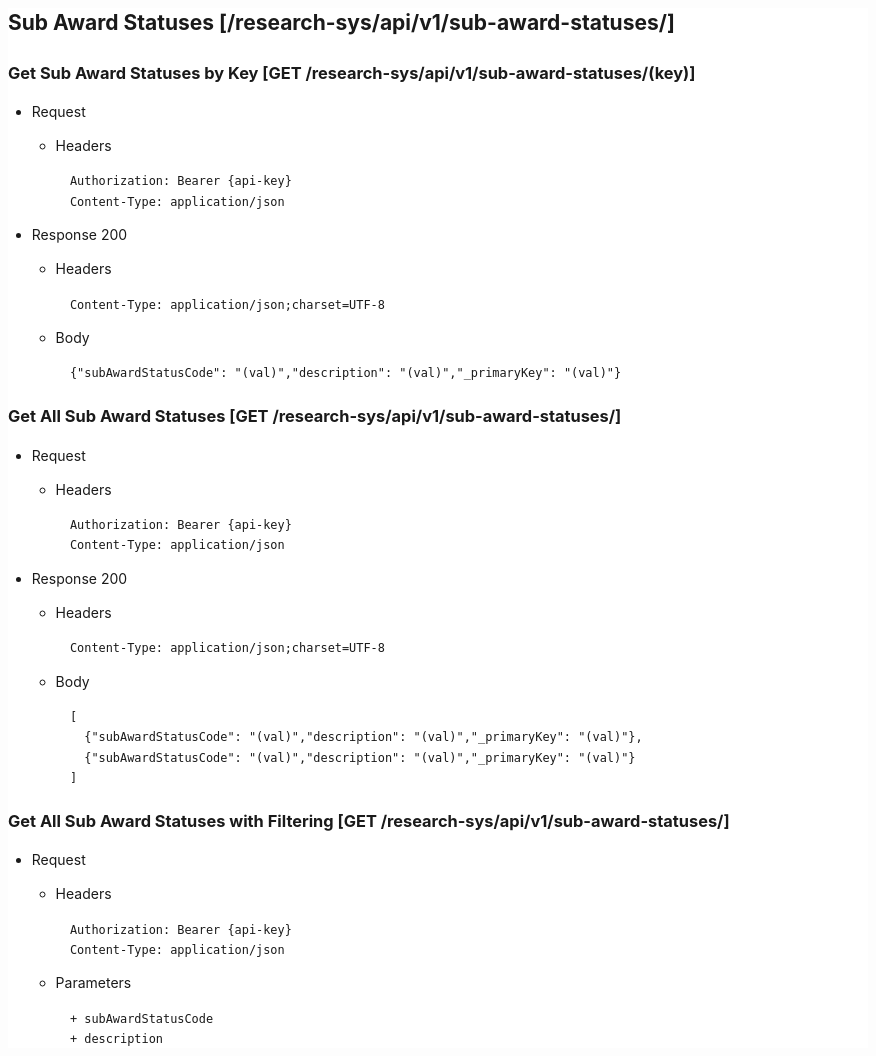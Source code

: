 ## Sub Award Statuses [/research-sys/api/v1/sub-award-statuses/]

### Get Sub Award Statuses by Key [GET /research-sys/api/v1/sub-award-statuses/(key)]
	 
+ Request

    + Headers

            Authorization: Bearer {api-key}
            Content-Type: application/json

+ Response 200
    + Headers

            Content-Type: application/json;charset=UTF-8

    + Body
    
            {"subAwardStatusCode": "(val)","description": "(val)","_primaryKey": "(val)"}

### Get All Sub Award Statuses [GET /research-sys/api/v1/sub-award-statuses/]
	 
+ Request

    + Headers

            Authorization: Bearer {api-key}
            Content-Type: application/json

+ Response 200
    + Headers

            Content-Type: application/json;charset=UTF-8

    + Body
    
            [
              {"subAwardStatusCode": "(val)","description": "(val)","_primaryKey": "(val)"},
              {"subAwardStatusCode": "(val)","description": "(val)","_primaryKey": "(val)"}
            ]

### Get All Sub Award Statuses with Filtering [GET /research-sys/api/v1/sub-award-statuses/]
	 
+ Request

    + Headers

            Authorization: Bearer {api-key}
            Content-Type: application/json
    
    + Parameters
    
            + subAwardStatusCode
            + description
 
